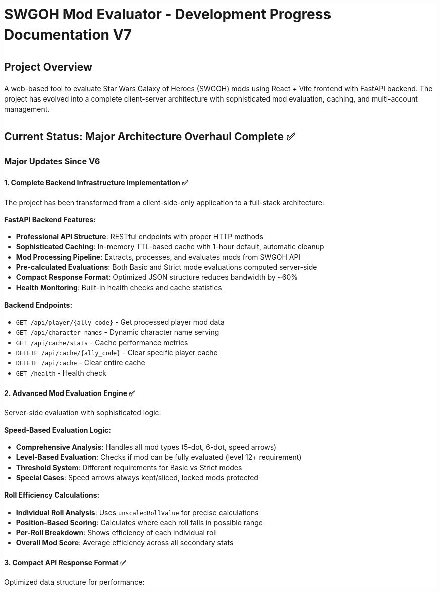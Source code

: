 # SWGOH Mod Evaluator - Development Progress Documentation V7

## Project Overview
A web-based tool to evaluate Star Wars Galaxy of Heroes (SWGOH) mods using React + Vite frontend with FastAPI backend. The project has evolved into a complete client-server architecture with sophisticated mod evaluation, caching, and multi-account management.

## Current Status: Major Architecture Overhaul Complete ✅

### Major Updates Since V6

#### 1. **Complete Backend Infrastructure Implementation** ✅
The project has been transformed from a client-side-only application to a full-stack architecture:

**FastAPI Backend Features:**
- **Professional API Structure**: RESTful endpoints with proper HTTP methods
- **Sophisticated Caching**: In-memory TTL-based cache with 1-hour default, automatic cleanup
- **Mod Processing Pipeline**: Extracts, processes, and evaluates mods from SWGOH API
- **Pre-calculated Evaluations**: Both Basic and Strict mode evaluations computed server-side
- **Compact Response Format**: Optimized JSON structure reduces bandwidth by ~60%
- **Health Monitoring**: Built-in health checks and cache statistics

**Backend Endpoints:**
- `GET /api/player/{ally_code}` - Get processed player mod data
- `GET /api/character-names` - Dynamic character name serving
- `GET /api/cache/stats` - Cache performance metrics
- `DELETE /api/cache/{ally_code}` - Clear specific player cache
- `DELETE /api/cache` - Clear entire cache
- `GET /health` - Health check

#### 2. **Advanced Mod Evaluation Engine** ✅
Server-side evaluation with sophisticated logic:

**Speed-Based Evaluation Logic:**
- **Comprehensive Analysis**: Handles all mod types (5-dot, 6-dot, speed arrows)
- **Level-Based Evaluation**: Checks if mod can be fully evaluated (level 12+ requirement)
- **Threshold System**: Different requirements for Basic vs Strict modes
- **Special Cases**: Speed arrows always kept/sliced, locked mods protected

**Roll Efficiency Calculations:**
- **Individual Roll Analysis**: Uses `unscaledRollValue` for precise calculations
- **Position-Based Scoring**: Calculates where each roll falls in possible range
- **Per-Roll Breakdown**: Shows efficiency of each individual roll
- **Overall Mod Score**: Average efficiency across all secondary stats

#### 3. **Compact API Response Format** ✅
Optimized data structure for performance:
